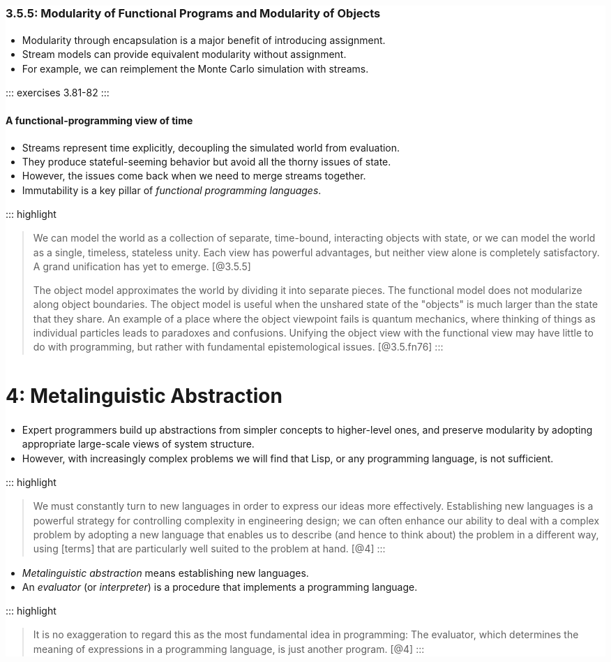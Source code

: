 ### 3.5.5: Modularity of Functional Programs and Modularity of Objects

- Modularity through encapsulation is a major benefit of introducing assignment.
- Stream models can provide equivalent modularity without assignment.
- For example, we can reimplement the Monte Carlo simulation with streams.

::: exercises
3.81-82
:::

#### A functional-programming view of time

- Streams represent time explicitly, decoupling the simulated world from evaluation.
- They produce stateful-seeming behavior but avoid all the thorny issues of state.
- However, the issues come back when we need to merge streams together.
- Immutability is a key pillar of _functional programming languages_.

::: highlight
> We can model the world as a collection of separate, time-bound, interacting objects with state, or we can model the world as a single, timeless, stateless unity. Each view has powerful advantages, but neither view alone is completely satisfactory. A grand unification has yet to emerge. [@3.5.5]
>
> The object model approximates the world by dividing it into separate pieces. The functional model does not modularize along object boundaries. The object model is useful when the unshared state of the "objects" is much larger than the state that they share. An example of a place where the object viewpoint fails is quantum mechanics, where thinking of things as individual particles leads to paradoxes and confusions. Unifying the object view with the functional view may have little to do with programming, but rather with fundamental epistemological issues. [@3.5.fn76]
:::

# 4: Metalinguistic Abstraction

- Expert programmers build up abstractions from simpler concepts to higher-level ones, and preserve modularity by adopting appropriate large-scale views of system structure.
- However, with increasingly complex problems we will find that Lisp, or any programming language, is not sufficient.

::: highlight
> We must constantly turn to new languages in order to express our ideas more effectively. Establishing new languages is a powerful strategy for controlling complexity in engineering design; we can often enhance our ability to deal with a complex problem by adopting a new language that enables us to describe (and hence to think about) the problem in a different way, using [terms] that are particularly well suited to the problem at hand. [@4]
:::

- _Metalinguistic abstraction_ means establishing new languages.
- An _evaluator_ (or _interpreter_) is a procedure that implements a programming language.

::: highlight
> It is no exaggeration to regard this as the most fundamental idea in programming: The evaluator, which determines the meaning of expressions in a programming language, is just another program. [@4]
:::


[sicp]: https://mitpress.mit.edu/sites/default/files/sicp/index.html
[λ-calculus]: https://en.wikipedia.org/wiki/Lambda_calculus
